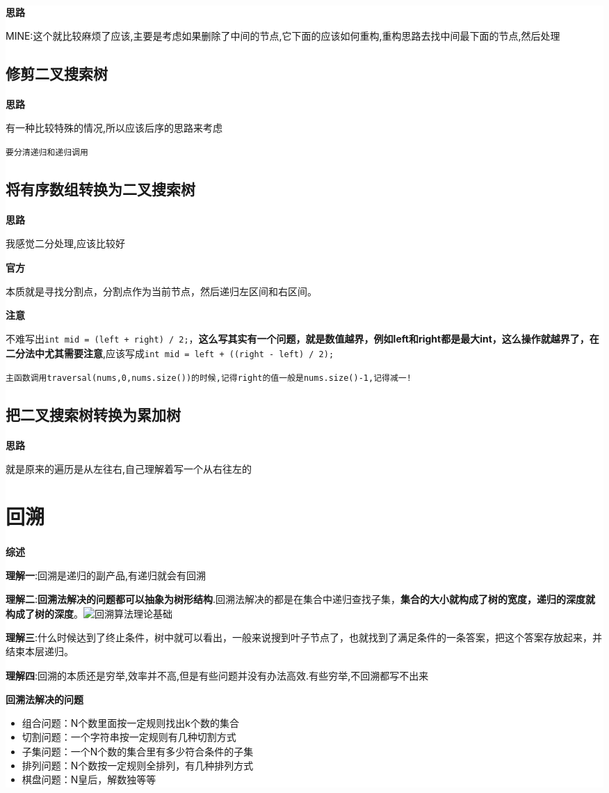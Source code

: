 **思路**

MINE:这个就比较麻烦了应该,主要是考虑如果删除了中间的节点,它下面的应该如何重构,重构思路去找中间最下面的节点,然后处理

## 修剪二叉搜索树

**思路**

有一种比较特殊的情况,所以应该后序的思路来考虑

```
要分清递归和递归调用
```

## 将有序数组转换为二叉搜索树

**思路**

我感觉二分处理,应该比较好

**官方**

本质就是寻找分割点，分割点作为当前节点，然后递归左区间和右区间。

**注意**

不难写出`int mid = (left + right) / 2;`，**这么写其实有一个问题，就是数值越界，例如left和right都是最大int，这么操作就越界了，在二分法中尤其需要注意**,应该写成`int mid = left + ((right - left) / 2);`

```
主函数调用traversal(nums,0,nums.size())的时候,记得right的值一般是nums.size()-1,记得减一!
```

## 把二叉搜索树转换为累加树

**思路**

就是原来的遍历是从左往右,自己理解着写一个从右往左的

# 回溯

**综述**

**理解一**:回溯是递归的副产品,有递归就会有回溯

**理解二**:**回溯法解决的问题都可以抽象为树形结构**.回溯法解决的都是在集合中递归查找子集，**集合的大小就构成了树的宽度，递归的深度就构成了树的深度**。![回溯算法理论基础](https://ycw-bucket1.oss-cn-beijing.aliyuncs.com/20210130173631174.png)

**理解三**:什么时候达到了终止条件，树中就可以看出，一般来说搜到叶子节点了，也就找到了满足条件的一条答案，把这个答案存放起来，并结束本层递归。

**理解四**:回溯的本质还是穷举,效率并不高,但是有些问题并没有办法高效.有些穷举,不回溯都写不出来

**回溯法解决的问题**

- 组合问题：N个数里面按一定规则找出k个数的集合
- 切割问题：一个字符串按一定规则有几种切割方式
- 子集问题：一个N个数的集合里有多少符合条件的子集
- 排列问题：N个数按一定规则全排列，有几种排列方式
- 棋盘问题：N皇后，解数独等等
